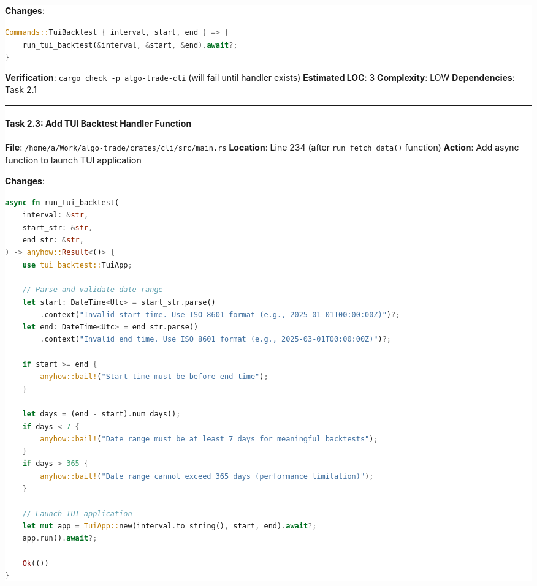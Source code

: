 **Changes**:
```rust
Commands::TuiBacktest { interval, start, end } => {
    run_tui_backtest(&interval, &start, &end).await?;
}
```

**Verification**: `cargo check -p algo-trade-cli` (will fail until handler exists)
**Estimated LOC**: 3
**Complexity**: LOW
**Dependencies**: Task 2.1

---

#### Task 2.3: Add TUI Backtest Handler Function

**File**: `/home/a/Work/algo-trade/crates/cli/src/main.rs`
**Location**: Line 234 (after `run_fetch_data()` function)
**Action**: Add async function to launch TUI application

**Changes**:
```rust
async fn run_tui_backtest(
    interval: &str,
    start_str: &str,
    end_str: &str,
) -> anyhow::Result<()> {
    use tui_backtest::TuiApp;

    // Parse and validate date range
    let start: DateTime<Utc> = start_str.parse()
        .context("Invalid start time. Use ISO 8601 format (e.g., 2025-01-01T00:00:00Z)")?;
    let end: DateTime<Utc> = end_str.parse()
        .context("Invalid end time. Use ISO 8601 format (e.g., 2025-03-01T00:00:00Z)")?;

    if start >= end {
        anyhow::bail!("Start time must be before end time");
    }

    let days = (end - start).num_days();
    if days < 7 {
        anyhow::bail!("Date range must be at least 7 days for meaningful backtests");
    }
    if days > 365 {
        anyhow::bail!("Date range cannot exceed 365 days (performance limitation)");
    }

    // Launch TUI application
    let mut app = TuiApp::new(interval.to_string(), start, end).await?;
    app.run().await?;

    Ok(())
}
```
